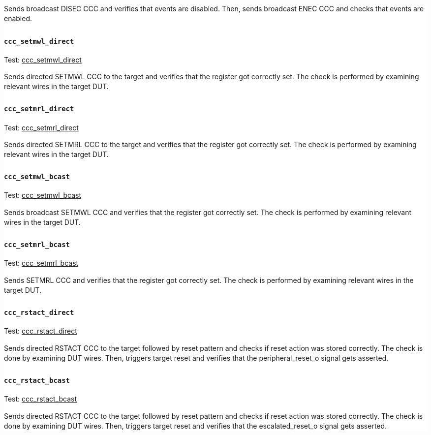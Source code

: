 Sends broadcast DISEC CCC and verifies that events are disabled.
Then, sends broadcast ENEC CCC and checks that events are enabled.

### `ccc_setmwl_direct`

Test: [ccc_setmwl_direct](https://github.com/chipsalliance/i3c-core/tree/main//verification/cocotb/top/lib_i3c_top/test_ccc.py#L359)

Sends directed SETMWL CCC to the target and verifies that the
register got correctly set. The check is performed by examining
relevant wires in the target DUT.

### `ccc_setmrl_direct`

Test: [ccc_setmrl_direct](https://github.com/chipsalliance/i3c-core/tree/main//verification/cocotb/top/lib_i3c_top/test_ccc.py#L378)

Sends directed SETMRL CCC to the target and verifies that the
register got correctly set. The check is performed by examining
relevant wires in the target DUT.

### `ccc_setmwl_bcast`

Test: [ccc_setmwl_bcast](https://github.com/chipsalliance/i3c-core/tree/main//verification/cocotb/top/lib_i3c_top/test_ccc.py#L397)

Sends broadcast SETMWL CCC and verifies that the
register got correctly set. The check is performed by examining
relevant wires in the target DUT.

### `ccc_setmrl_bcast`

Test: [ccc_setmrl_bcast](https://github.com/chipsalliance/i3c-core/tree/main//verification/cocotb/top/lib_i3c_top/test_ccc.py#L416)

Sends SETMRL CCC and verifies that the
register got correctly set. The check is performed by examining
relevant wires in the target DUT.

### `ccc_rstact_direct`

Test: [ccc_rstact_direct](https://github.com/chipsalliance/i3c-core/tree/main//verification/cocotb/top/lib_i3c_top/test_ccc.py#L435)

Sends directed RSTACT CCC to the target followed by reset pattern
and checks if reset action was stored correctly. The check is
done by examining DUT wires. Then, triggers target reset and
verifies that the peripheral_reset_o signal gets asserted.

### `ccc_rstact_bcast`

Test: [ccc_rstact_bcast](https://github.com/chipsalliance/i3c-core/tree/main//verification/cocotb/top/lib_i3c_top/test_ccc.py#L467)

Sends directed RSTACT CCC to the target followed by reset pattern
and checks if reset action was stored correctly. The check is
done by examining DUT wires. Then, triggers target reset and
verifies that the escalated_reset_o signal gets asserted.
